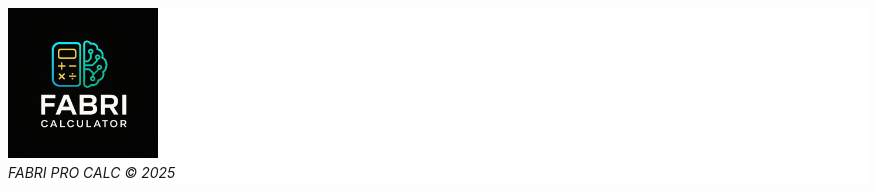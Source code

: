   <img src="./public/images/fabri-logo.png" alt="FABRI Logo" width="150">
  <br>
  <em>FABRI PRO CALC © 2025</em>
</p>